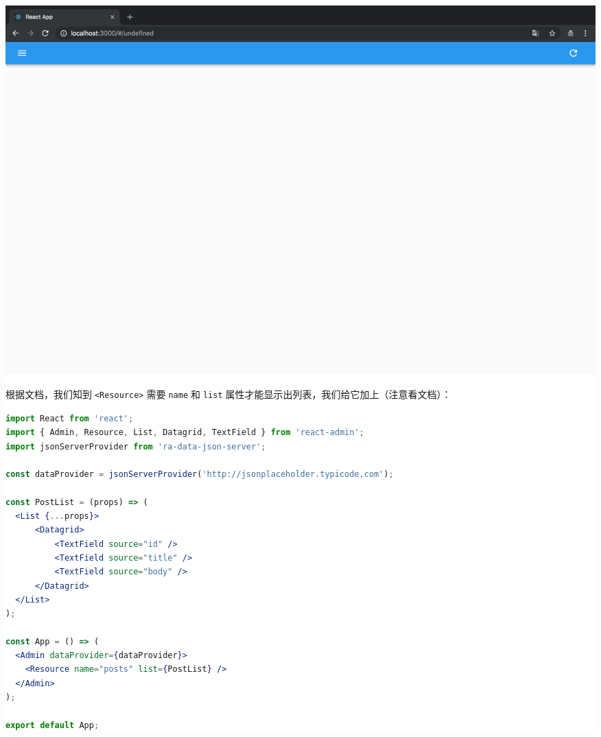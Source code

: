 ![](../images/core-admin-data-provider/4.png)

根据文档，我们知到 `<Resource>` 需要 `name` 和 `list` 属性才能显示出列表，我们给它加上（注意看文档）：

```jsx
import React from 'react';
import { Admin, Resource, List, Datagrid, TextField } from 'react-admin';
import jsonServerProvider from 'ra-data-json-server';

const dataProvider = jsonServerProvider('http://jsonplaceholder.typicode.com');

const PostList = (props) => (
  <List {...props}>
      <Datagrid>
          <TextField source="id" />
          <TextField source="title" />
          <TextField source="body" />
      </Datagrid>
  </List>
);

const App = () => (
  <Admin dataProvider={dataProvider}>
    <Resource name="posts" list={PostList} />
  </Admin>
);

export default App;
```
